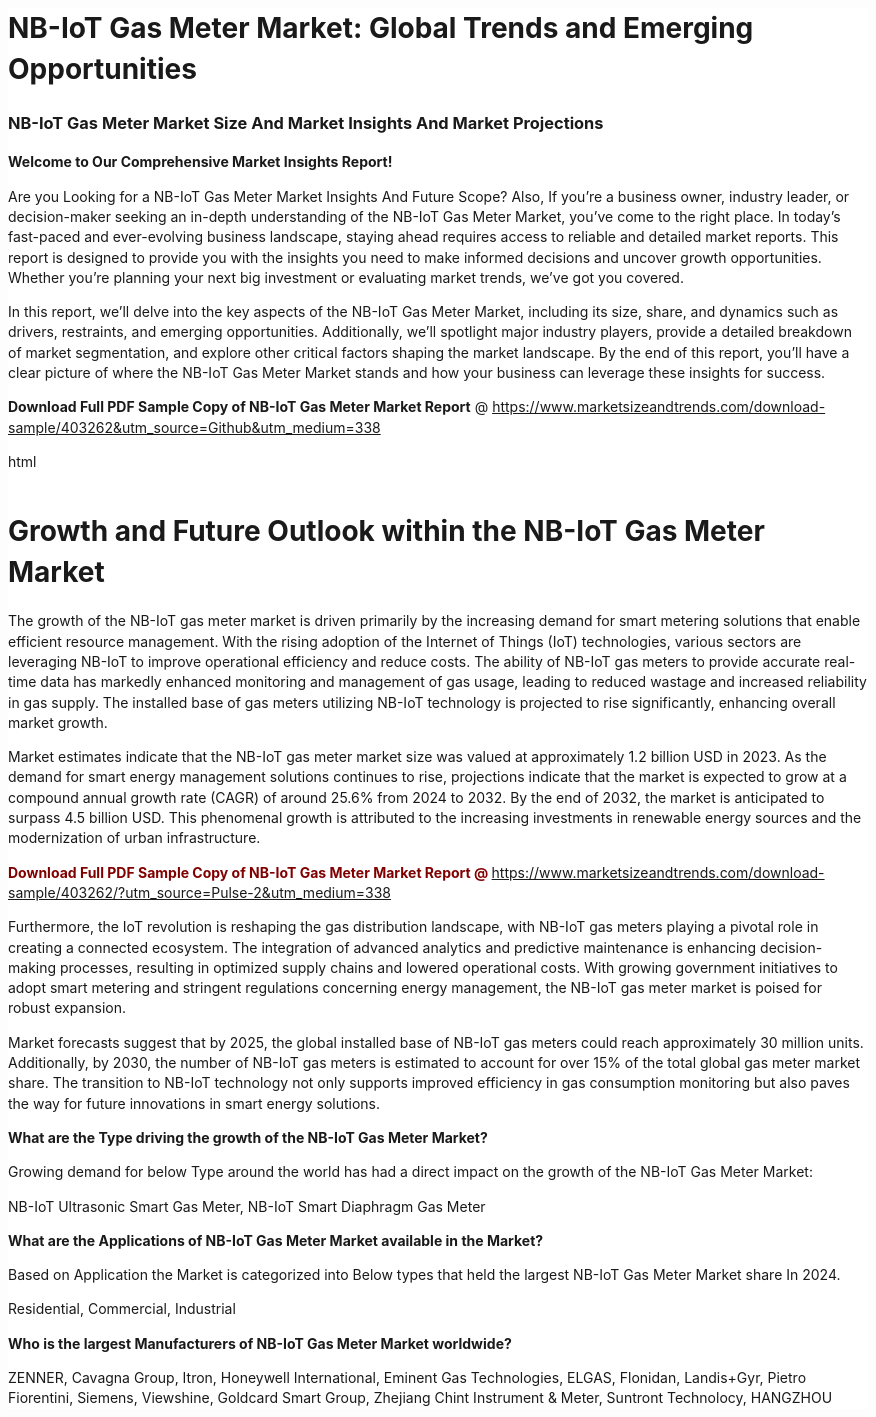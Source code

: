 <h1> NB-IoT Gas Meter Market: Global Trends and Emerging Opportunities</h1><div class="" data-test-id=""><h3><span class="">NB-IoT Gas Meter Market Size And Market Insights And Market Projections</span></h3></div><div class="" data-test-id=""><p><strong>Welcome to Our Comprehensive Market Insights Report!</strong></p><p>Are you Looking for a NB-IoT Gas Meter Market Insights And Future Scope? Also, If you&rsquo;re a business owner, industry leader, or decision-maker seeking an in-depth understanding of the NB-IoT Gas Meter Market, you&rsquo;ve come to the right place. In today&rsquo;s fast-paced and ever-evolving business landscape, staying ahead requires access to reliable and detailed market reports. This report is designed to provide you with the insights you need to make informed decisions and uncover growth opportunities. Whether you&rsquo;re planning your next big investment or evaluating market trends, we&rsquo;ve got you covered.</p><p>In this report, we&rsquo;ll delve into the key aspects of the NB-IoT Gas Meter Market, including its size, share, and dynamics such as drivers, restraints, and emerging opportunities. Additionally, we&rsquo;ll spotlight major industry players, provide a detailed breakdown of market segmentation, and explore other critical factors shaping the market landscape. By the end of this report, you&rsquo;ll have a clear picture of where the NB-IoT Gas Meter Market stands and how your business can leverage these insights for success.</p><p><strong>Download Full PDF Sample Copy of NB-IoT Gas Meter Market Report</strong> @ <a href="https://www.marketsizeandtrends.com/download-sample/403262&utm_source=Github&utm_medium=338" target="_blank">https://www.marketsizeandtrends.com/download-sample/403262&utm_source=Github&utm_medium=338</a></p></div><div class="" data-test-id=""><p><span class="">html<!DOCTYPE html><html lang="en"><head>    <meta charset="UTF-8">    <meta name="viewport" content="width=device-width, initial-scale=1.0">    <title>NB-IoT Gas Meter Market Growth and Future Outlook</title></head><body>    <h1>Growth and Future Outlook within the NB-IoT Gas Meter Market</h1>        <p>The growth of the NB-IoT gas meter market is driven primarily by the increasing demand for smart metering solutions that enable efficient resource management. With the rising adoption of the Internet of Things (IoT) technologies, various sectors are leveraging NB-IoT to improve operational efficiency and reduce costs. The ability of NB-IoT gas meters to provide accurate real-time data has markedly enhanced monitoring and management of gas usage, leading to reduced wastage and increased reliability in gas supply. The installed base of gas meters utilizing NB-IoT technology is projected to rise significantly, enhancing overall market growth.</p>        <p>Market estimates indicate that the NB-IoT gas meter market size was valued at approximately 1.2 billion USD in 2023. As the demand for smart energy management solutions continues to rise, projections indicate that the market is expected to grow at a compound annual growth rate (CAGR) of around 25.6% from 2024 to 2032. By the end of 2032, the market is anticipated to surpass 4.5 billion USD. This phenomenal growth is attributed to the increasing investments in renewable energy sources and the modernization of urban infrastructure.</p>    <p><strong><span style="color: #800000;">Download Full PDF Sample Copy of NB-IoT Gas Meter Market Report @</span>&nbsp;</strong><a href="https://www.marketsizeandtrends.com/download-sample/403262/?utm_source=Pulse-2&amp;utm_medium=338">https://www.marketsizeandtrends.com/download-sample/403262/?utm_source=Pulse-2&amp;utm_medium=338</a></p>    <p>Furthermore, the IoT revolution is reshaping the gas distribution landscape, with NB-IoT gas meters playing a pivotal role in creating a connected ecosystem. The integration of advanced analytics and predictive maintenance is enhancing decision-making processes, resulting in optimized supply chains and lowered operational costs. With growing government initiatives to adopt smart metering and stringent regulations concerning energy management, the NB-IoT gas meter market is poised for robust expansion.</p>        <p>Market forecasts suggest that by 2025, the global installed base of NB-IoT gas meters could reach approximately 30 million units. Additionally, by 2030, the number of NB-IoT gas meters is estimated to account for over 15% of the total global gas meter market share. The transition to NB-IoT technology not only supports improved efficiency in gas consumption monitoring but also paves the way for future innovations in smart energy solutions.</p></body></html></span></p><p><strong><span class="">What are the&nbsp;Type driving the growth of the NB-IoT Gas Meter Market?</span></strong></p></div><div class="" data-test-id=""><p><span class="">Growing demand for below Type around the world has had a direct impact on the growth of the NB-IoT Gas Meter Market:</span></p></div><div class="" data-test-id=""><p>NB-IoT Ultrasonic Smart Gas Meter, NB-IoT Smart Diaphragm Gas Meter</p><p><span class=""><strong>What are the&nbsp;Applications&nbsp;of NB-IoT Gas Meter Market available in the Market?</strong></span></p></div><div class="" data-test-id=""><p><span class="">Based on Application the Market is categorized into Below types that held the largest NB-IoT Gas Meter Market share In 2024.</span></p></div><div class="" data-test-id=""><p><span class="">Residential, Commercial, Industrial</span></p><p><span class=""><strong>Who is the largest Manufacturers of NB-IoT Gas Meter Market worldwide?</strong></span></p></div><div class="" data-test-id=""><p><span class="">ZENNER, Cavagna Group, Itron, Honeywell International, Eminent Gas Technologies, ELGAS, Flonidan, Landis+Gyr, Pietro Fiorentini, Siemens, Viewshine, Goldcard Smart Group, Zhejiang Chint Instrument & Meter, Suntront Technolocy, HANGZHOU